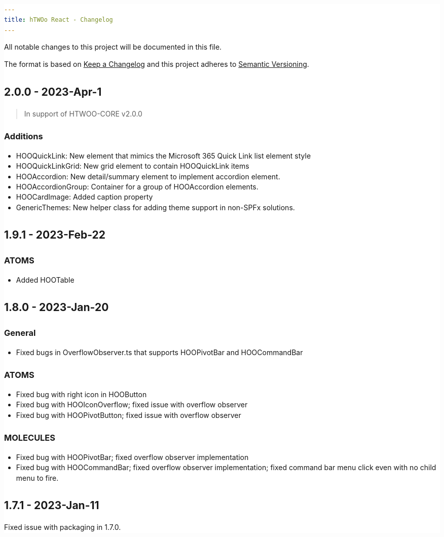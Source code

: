 ```yaml
---
title: hTWOo React - Changelog
---
```


All notable changes to this project will be documented in this file.

The format is based on [Keep a Changelog](http://keepachangelog.com/en/1.0.0/)
and this project adheres to [Semantic Versioning](http://semver.org/spec/v2.0.0.html).

## 2.0.0 - 2023-Apr-1

>In support of HTWOO-CORE v2.0.0

### Additions

- HOOQuickLink: New element that mimics the Microsoft 365 Quick Link list element style
- HOOQuickLinkGrid: New grid element to contain HOOQuickLink items
- HOOAccordion: New detail/summary element to implement accordion element.
- HOOAccordionGroup: Container for a group of HOOAccordion elements.
- HOOCardImage: Added caption property
- GenericThemes: New helper class for adding theme support in non-SPFx solutions.

## 1.9.1 - 2023-Feb-22

### ATOMS

- Added HOOTable

## 1.8.0 - 2023-Jan-20

### General

- Fixed bugs in OverflowObserver.ts that supports HOOPivotBar and HOOCommandBar

### ATOMS

- Fixed bug with right icon in HOOButton
- Fixed bug with HOOIconOverflow; fixed issue with overflow observer
- Fixed bug with HOOPivotButton; fixed issue with overflow observer

### MOLECULES

- Fixed bug with HOOPivotBar; fixed overflow observer implementation
- Fixed bug with HOOCommandBar; fixed overflow observer implementation; fixed command bar menu click even with no child menu to fire.

## 1.7.1 - 2023-Jan-11

Fixed issue with packaging in 1.7.0.
